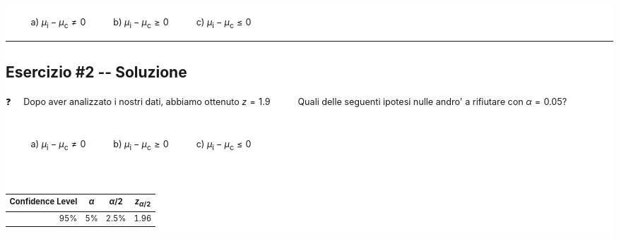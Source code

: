 <span style="display:block; height:1px;"></span>

<div style="font-size: 90%" >

&nbsp;&nbsp;&nbsp;&nbsp;&nbsp;&nbsp;&nbsp;&nbsp;&nbsp; a) $\mu_{\text{i}} - \mu_{\text{c}} \neq 0$
&nbsp;&nbsp;&nbsp;&nbsp;&nbsp;&nbsp;&nbsp;&nbsp;&nbsp; b) $\mu_{\text{i}} - \mu_{\text{c}} \geq 0$
&nbsp;&nbsp;&nbsp;&nbsp;&nbsp;&nbsp;&nbsp;&nbsp;&nbsp; c) $\mu_{\text{i}} - \mu_{\text{c}} \leq 0$

</div>

</div>
<div>



</div>
</div>



---
## Esercizio #2 -- Soluzione

<div style="font-size: 90%" >

:question: &nbsp;&nbsp;&nbsp; Dopo aver analizzato i nostri dati, abbiamo ottenuto $z=1.9$
&nbsp;&nbsp;&nbsp;&nbsp;&nbsp;&nbsp;&nbsp;&nbsp;&nbsp; Quali delle seguenti ipotesi nulle andro' a rifiutare con $\alpha = 0.05$?

</div>

<div class="columns">
<div>

<span style="display:block; height:1px;"></span>

<div style="font-size: 90%" >

&nbsp;&nbsp;&nbsp;&nbsp;&nbsp;&nbsp;&nbsp;&nbsp;&nbsp; a) $\mu_{\text{i}} - \mu_{\text{c}} \neq 0$
&nbsp;&nbsp;&nbsp;&nbsp;&nbsp;&nbsp;&nbsp;&nbsp;&nbsp; b) $\mu_{\text{i}} - \mu_{\text{c}} \geq 0$
&nbsp;&nbsp;&nbsp;&nbsp;&nbsp;&nbsp;&nbsp;&nbsp;&nbsp; c) $\mu_{\text{i}} - \mu_{\text{c}} \leq 0$


</div>

<span style="display:block; height:30px;"></span>

<div style="font-size: 80%" align="right">

| Confidence Level | $\alpha$ | $\alpha/2$ | $z_{\alpha/2}$ |
| ----: | ----- | ---- | ----|
| 95% | 5% | 2.5% | 1.96 |

</div>

</div>
<div>

<span style="display:block; height:1px;"></span>

<center>